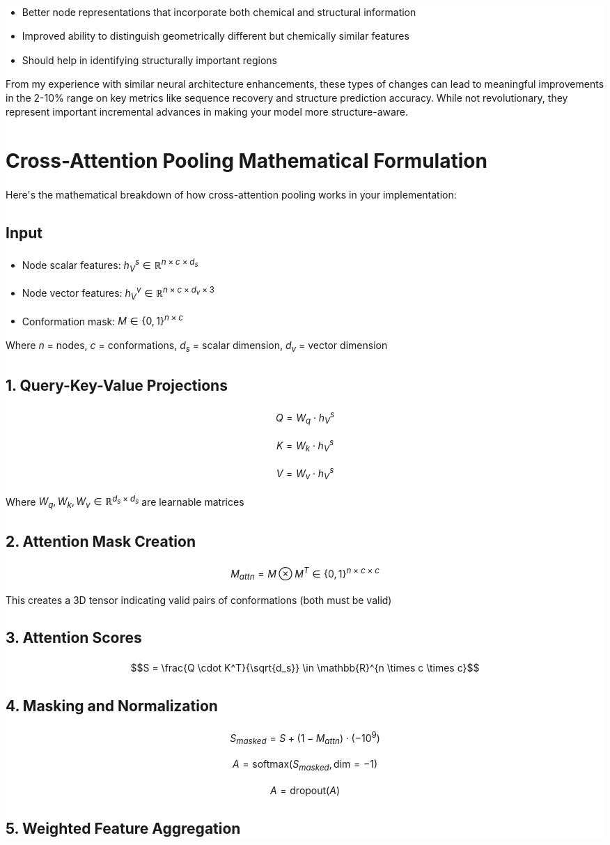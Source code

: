 - Better node representations that incorporate both chemical and structural information

- Improved ability to distinguish geometrically different but chemically similar features

- Should help in identifying structurally important regions

From my experience with similar neural architecture enhancements, these types of changes can lead to meaningful improvements in the 2-10% range on key metrics like sequence recovery and structure prediction accuracy. While not revolutionary, they represent important incremental advances in making your model more structure-aware.


# Cross-Attention Pooling Mathematical Formulation

Here's the mathematical breakdown of how cross-attention pooling works in your implementation:

## Input

- Node scalar features: $h_V^s \in \mathbb{R}^{n \times c \times d_s}$

- Node vector features: $h_V^v \in \mathbb{R}^{n \times c \times d_v \times 3}$

- Conformation mask: $M \in \{0,1\}^{n \times c}$

Where $n$ = nodes, $c$ = conformations, $d_s$ = scalar dimension, $d_v$ = vector dimension

## 1. Query-Key-Value Projections

$$Q = W_q \cdot h_V^s$$

$$K = W_k \cdot h_V^s$$

$$V = W_v \cdot h_V^s$$

Where $W_q, W_k, W_v \in \mathbb{R}^{d_s \times d_s}$ are learnable matrices

## 2. Attention Mask Creation

$$M_{attn} = M \otimes M^T \in \{0,1\}^{n \times c \times c}$$

This creates a 3D tensor indicating valid pairs of conformations (both must be valid)

## 3. Attention Scores

$$S = \frac{Q \cdot K^T}{\sqrt{d_s}} \in \mathbb{R}^{n \times c \times c}$$

## 4. Masking and Normalization

$$S_{masked} = S + (1 - M_{attn}) \cdot (-10^9)$$

$$A = \text{softmax}(S_{masked}, \text{dim}=-1)$$

$$A = \text{dropout}(A)$$

## 5. Weighted Feature Aggregation
